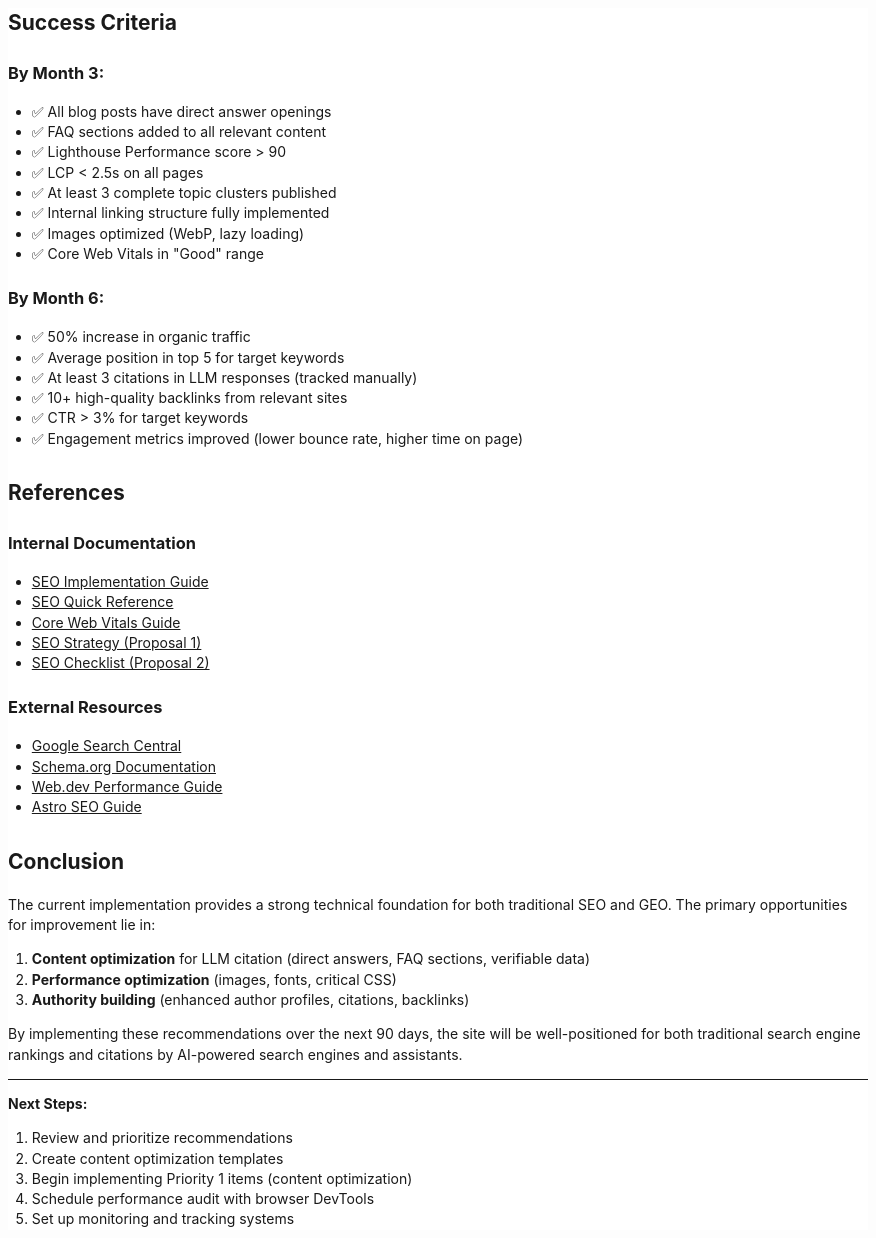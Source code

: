 ## Success Criteria

### By Month 3:
- ✅ All blog posts have direct answer openings
- ✅ FAQ sections added to all relevant content
- ✅ Lighthouse Performance score > 90
- ✅ LCP < 2.5s on all pages
- ✅ At least 3 complete topic clusters published
- ✅ Internal linking structure fully implemented
- ✅ Images optimized (WebP, lazy loading)
- ✅ Core Web Vitals in "Good" range

### By Month 6:
- ✅ 50% increase in organic traffic
- ✅ Average position in top 5 for target keywords
- ✅ At least 3 citations in LLM responses (tracked manually)
- ✅ 10+ high-quality backlinks from relevant sites
- ✅ CTR > 3% for target keywords
- ✅ Engagement metrics improved (lower bounce rate, higher time on page)

## References

### Internal Documentation
- [SEO Implementation Guide](./SEO-IMPLEMENTATION.md)
- [SEO Quick Reference](./SEO-QUICK-REFERENCE.md)
- [Core Web Vitals Guide](./CORE-WEB-VITALS.md)
- [SEO Strategy (Proposal 1)](./SEO/seo-prop1.md)
- [SEO Checklist (Proposal 2)](./SEO/seo-prop2.md)

### External Resources
- [Google Search Central](https://developers.google.com/search)
- [Schema.org Documentation](https://schema.org/)
- [Web.dev Performance Guide](https://web.dev/performance/)
- [Astro SEO Guide](https://docs.astro.build/en/guides/integrations-guide/#seo)

## Conclusion

The current implementation provides a strong technical foundation for both traditional SEO and GEO. The primary opportunities for improvement lie in:

1. **Content optimization** for LLM citation (direct answers, FAQ sections, verifiable data)
2. **Performance optimization** (images, fonts, critical CSS)
3. **Authority building** (enhanced author profiles, citations, backlinks)

By implementing these recommendations over the next 90 days, the site will be well-positioned for both traditional search engine rankings and citations by AI-powered search engines and assistants.

---

**Next Steps:**
1. Review and prioritize recommendations
2. Create content optimization templates
3. Begin implementing Priority 1 items (content optimization)
4. Schedule performance audit with browser DevTools
5. Set up monitoring and tracking systems

